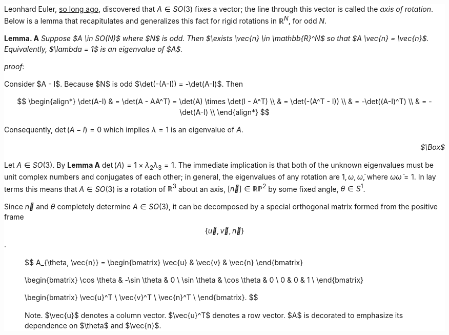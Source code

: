 Leonhard Euler, [so long ago][4], discovered that $A \in SO(3)$ fixes a vector; the line through this vector is called the *axis of rotation*. Below is a lemma that recapitulates and generalizes this fact for rigid rotations in $\mathbb{R}^N$, for odd $N$.

<p><strong>Lemma. A</strong><em>	Suppose $A \in SO(N)$ where $N$ is odd. Then $\exists \vec{n} \in \mathbb{R}^N$ so that $A \vec{n} = \vec{n}$. Equivalently, $\lambda = 1$ is an eigenvalue of $A$.
</em></p>
<p><em>proof:</em></p>
Consider $A - I$. Because $N$ is odd $\det(-(A-I)) = -\det(A-I)$. Then

$$
\begin{align*}
    \det(A-I) & = \det(A - AA^T) = \det(A) \times \det(I - A^T)   \\
              & = \det(-(A^T - I)) \\
              & = -\det((A-I)^T) \\
              & = - \det(A-I) \\          
\end{align*}
$$

Consequently, $\det(A-I) = 0$ which implies $\lambda = 1$ is an eigenvalue of $A$.
<div align="right">
	<p><em>$\Box$</em></p>
</div>

Let $A \in SO(3)$. By **Lemma A** $\det(A) = 1 \times \lambda_2 \lambda_3 = 1$. The immediate implication is that both of the unknown eigenvalues must be unit complex numbers and conjugates of each other; in general, the eigenvalues of any rotation are $1, \omega, \bar{\omega}$, where $\omega \bar{\omega} = 1$. In lay terms this means that $A \in SO(3)$ is a rotation of $\mathbb{R}^3$ about an axis, $[\vec{n}] \in \mathbb{RP}^2$ by some fixed angle, $\theta \in S^1$. 

Since $\vec{n}$ and $\theta$ completely determine $A \in SO(3)$, it can be decomposed by a special orthogonal matrix formed from the positive frame $$\{\vec{u}, \vec{v}, \vec{n}\}$$. 

<figure>
$$
A_{\theta, \vec{n}} = 
\begin{bmatrix}
	\vec{u} & \vec{v} & \vec{n}
\end{bmatrix}

\begin{bmatrix}
	\cos \theta & -\sin \theta & 0 \\
	\sin \theta &  \cos \theta & 0 \\
	0 & 0 &  1  \\
\end{bmatrix}

\begin{bmatrix}
	\vec{u}^T \\
	\vec{v}^T \\
    \vec{n}^T \\
\end{bmatrix}.
$$
<figcaption> Note. $\vec{u}$ denotes a column vector. $\vec{u}^T$ denotes a row vector. $A$ is decorated to emphasize its dependence on $\theta$ and $\vec{n}$.</figcaption>
</figure>


[1]: https://nifti.nimh.nih.gov/pub/dist/src/niftilib/nifti1.h
[2]: https://nifti.nimh.nih.gov/nifti-1/documentation/faq#Q17
[3]: https://www.cbica.upenn.edu
[4]: https://en.wikipedia.org/wiki/Euler%27s_rotation_theorem#Euler.27s_theorem_.281776.29
[5]: http://docs.sympy.org/latest/index.html
[6]: https://en.wikipedia.org/wiki/Gimbal_lock#Loss_of_a_degree_of_freedom_with_Euler_angles
[7]: https://en.wikipedia.org/wiki/Rotation_group_SO(3)#Topology
[8]: https://www.math.cornell.edu/~hatcher/#ATI
[9]: http://maths-people.anu.edu.au/~andrews/DG/DG_chap5.pdf
[10]: http://www.math.columbia.edu/~woit/notes3.pdf
[11]: https://gist.github.com/arvsrao/b3423f8404d9e59e7819dae5b6c601fa
[12]: https://www.goodreads.com/book/show/599877.The_Shape_of_Space
[13]: https://ncatlab.org/nlab/show/covering+space